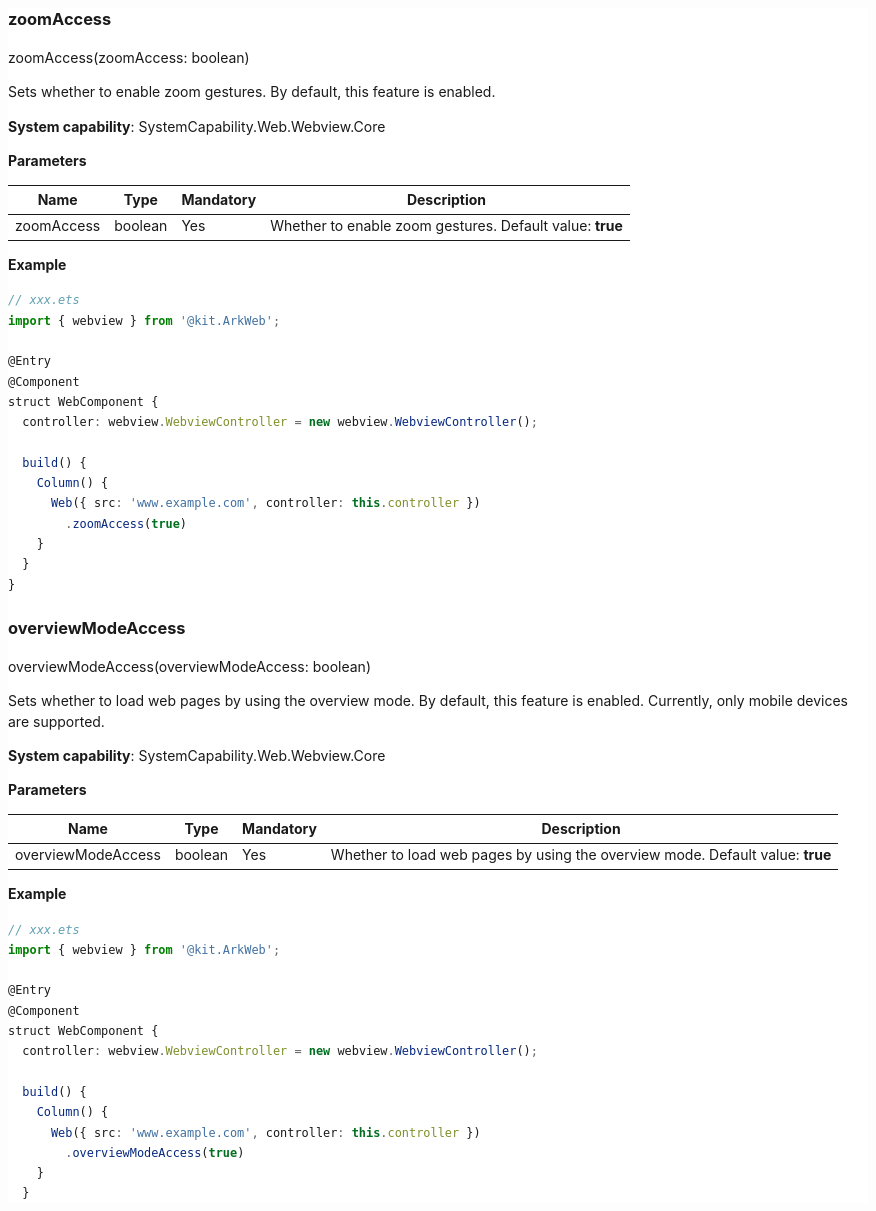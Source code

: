   ```ts
  ```

### zoomAccess

zoomAccess(zoomAccess: boolean)

Sets whether to enable zoom gestures. By default, this feature is enabled.

**System capability**: SystemCapability.Web.Webview.Core

**Parameters**

| Name       | Type   | Mandatory  | Description         |
| ---------- | ------- | ---- | ------------- |
| zoomAccess | boolean | Yes   | Whether to enable zoom gestures. Default value: **true**|

**Example**

  ```ts
  // xxx.ets
  import { webview } from '@kit.ArkWeb';

  @Entry
  @Component
  struct WebComponent {
    controller: webview.WebviewController = new webview.WebviewController();

    build() {
      Column() {
        Web({ src: 'www.example.com', controller: this.controller })
          .zoomAccess(true)
      }
    }
  }
  ```

### overviewModeAccess

overviewModeAccess(overviewModeAccess: boolean)

Sets whether to load web pages by using the overview mode. By default, this feature is enabled. Currently, only mobile devices are supported.

**System capability**: SystemCapability.Web.Webview.Core

**Parameters**

| Name               | Type   | Mandatory  | Description           |
| ------------------ | ------- | ---- | --------------- |
| overviewModeAccess | boolean | Yes   | Whether to load web pages by using the overview mode. Default value: **true**|

**Example**

  ```ts
  // xxx.ets
  import { webview } from '@kit.ArkWeb';

  @Entry
  @Component
  struct WebComponent {
    controller: webview.WebviewController = new webview.WebviewController();

    build() {
      Column() {
        Web({ src: 'www.example.com', controller: this.controller })
          .overviewModeAccess(true)
      }
    }
  ```